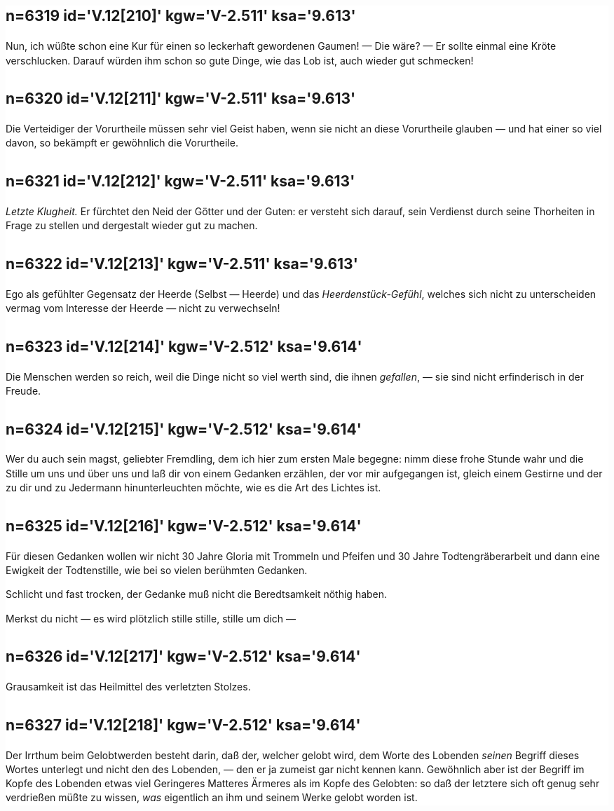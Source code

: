 ## n=6319 id='V.12[210]' kgw='V-2.511' ksa='9.613'

Nun, ich wüßte schon eine Kur für einen so leckerhaft gewordenen Gaumen! — Die wäre? — Er sollte einmal eine Kröte verschlucken. Darauf würden ihm schon so gute Dinge, wie das Lob ist, auch wieder gut schmecken!

## n=6320 id='V.12[211]' kgw='V-2.511' ksa='9.613'

Die Verteidiger der Vorurtheile müssen sehr viel Geist haben, wenn sie nicht an diese Vorurtheile glauben — und hat einer so viel davon, so bekämpft er gewöhnlich die Vorurtheile.

## n=6321 id='V.12[212]' kgw='V-2.511' ksa='9.613'

*Letzte Klugheit.* Er fürchtet den Neid der Götter und der Guten: er versteht sich darauf, sein Verdienst durch seine Thorheiten in Frage zu stellen und dergestalt wieder gut zu machen.

## n=6322 id='V.12[213]' kgw='V-2.511' ksa='9.613'

Ego als gefühlter Gegensatz der Heerde (Selbst — Heerde) und das *Heerdenstück-Gefühl*, welches sich nicht zu unterscheiden vermag vom Interesse der Heerde — nicht zu verwechseln!

## n=6323 id='V.12[214]' kgw='V-2.512' ksa='9.614'

Die Menschen werden so reich, weil die Dinge nicht so viel werth sind, die ihnen *gefallen*, — sie sind nicht erfinderisch in der Freude.

## n=6324 id='V.12[215]' kgw='V-2.512' ksa='9.614'

Wer du auch sein magst, geliebter Fremdling, dem ich hier zum ersten Male begegne: nimm diese frohe Stunde wahr und die Stille um uns und über uns und laß dir von einem Gedanken erzählen, der vor mir aufgegangen ist, gleich einem Gestirne und der zu dir und zu Jedermann hinunterleuchten möchte, wie es die Art des Lichtes ist.

## n=6325 id='V.12[216]' kgw='V-2.512' ksa='9.614'

Für diesen Gedanken wollen wir nicht 30 Jahre Gloria mit Trommeln und Pfeifen und 30 Jahre Todtengräberarbeit und dann eine Ewigkeit der Todtenstille, wie bei so vielen berühmten Gedanken.

Schlicht und fast trocken, der Gedanke muß nicht die Beredtsamkeit nöthig haben.

Merkst du nicht — es wird plötzlich stille stille, stille um dich —

## n=6326 id='V.12[217]' kgw='V-2.512' ksa='9.614'

Grausamkeit ist das Heilmittel des verletzten Stolzes.

## n=6327 id='V.12[218]' kgw='V-2.512' ksa='9.614'

Der Irrthum beim Gelobtwerden besteht darin, daß der, welcher gelobt wird, dem Worte des Lobenden *seinen* Begriff dieses Wortes unterlegt und nicht den des Lobenden, — den er ja zumeist gar nicht kennen kann. Gewöhnlich aber ist der Begriff im Kopfe des Lobenden etwas viel Geringeres Matteres Ärmeres als im Kopfe des Gelobten: so daß der letztere sich oft genug sehr verdrießen müßte zu wissen, *was* eigentlich an ihm und seinem Werke gelobt worden ist.
